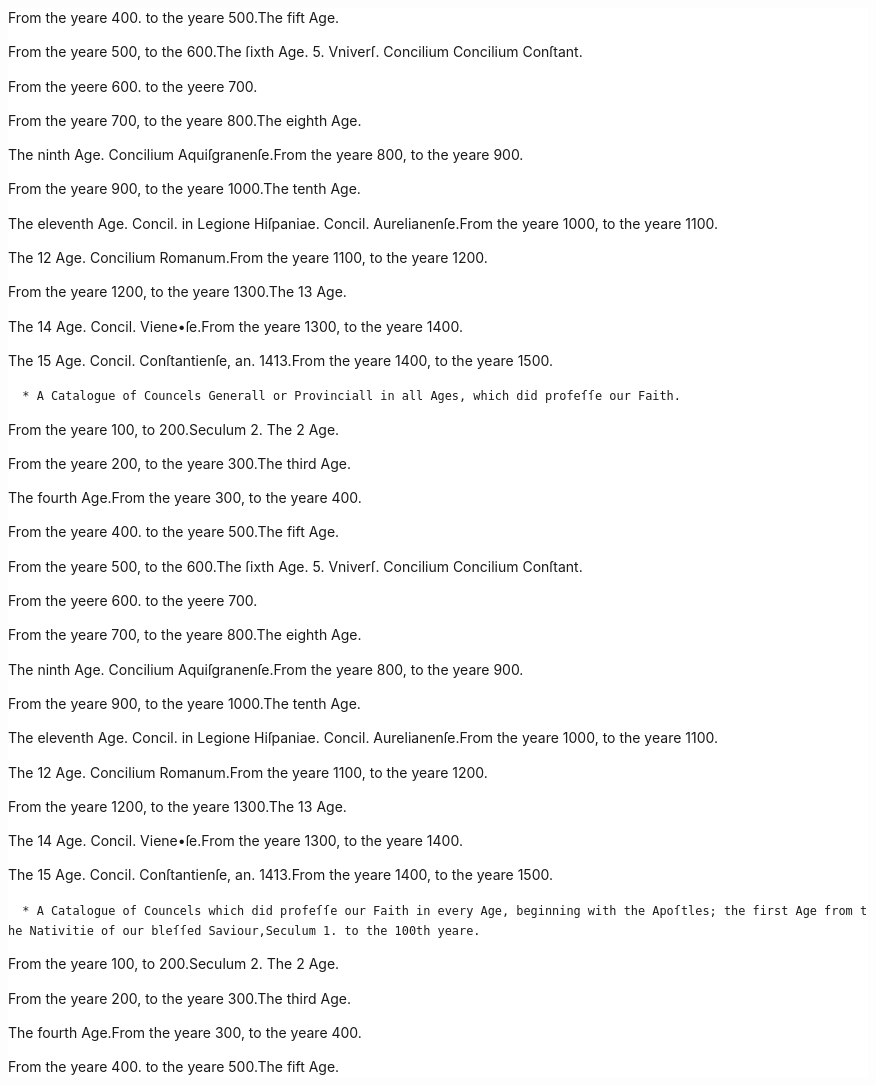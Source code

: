From the yeare 400. to the yeare 500.The fift Age.

From the yeare 500, to the 600.The ſixth Age. 5. Vniverſ. Concilium Concilium Conſtant.

From the yeere 600. to the yeere 700.

From the yeare 700, to the yeare 800.The eighth Age.

The ninth Age. Concilium Aquiſgranenſe.From the yeare 800, to the yeare 900.

From the yeare 900, to the yeare 1000.The tenth Age.

The eleventh Age. Concil. in Legione Hiſpaniae. Concil. Aurelianenſe.From the yeare 1000, to the yeare 1100.

The 12 Age. Concilium Romanum.From the yeare 1100, to the yeare 1200.

From the yeare 1200, to the yeare 1300.The 13 Age.

The 14 Age. Concil. Viene•ſe.From the yeare 1300, to the yeare 1400.

The 15 Age. Concil. Conſtantienſe, an. 1413.From the yeare 1400, to the yeare 1500.

      * A Catalogue of Councels Generall or Provinciall in all Ages, which did profeſſe our Faith.

From the yeare 100, to 200.Seculum 2. The 2 Age.

From the yeare 200, to the yeare 300.The third Age.

The fourth Age.From the yeare 300, to the yeare 400.

From the yeare 400. to the yeare 500.The fift Age.

From the yeare 500, to the 600.The ſixth Age. 5. Vniverſ. Concilium Concilium Conſtant.

From the yeere 600. to the yeere 700.

From the yeare 700, to the yeare 800.The eighth Age.

The ninth Age. Concilium Aquiſgranenſe.From the yeare 800, to the yeare 900.

From the yeare 900, to the yeare 1000.The tenth Age.

The eleventh Age. Concil. in Legione Hiſpaniae. Concil. Aurelianenſe.From the yeare 1000, to the yeare 1100.

The 12 Age. Concilium Romanum.From the yeare 1100, to the yeare 1200.

From the yeare 1200, to the yeare 1300.The 13 Age.

The 14 Age. Concil. Viene•ſe.From the yeare 1300, to the yeare 1400.

The 15 Age. Concil. Conſtantienſe, an. 1413.From the yeare 1400, to the yeare 1500.

      * A Catalogue of Councels which did profeſſe our Faith in every Age, beginning with the Apoſtles; the first Age from the Nativitie of our bleſſed Saviour,Seculum 1. to the 100th yeare.

From the yeare 100, to 200.Seculum 2. The 2 Age.

From the yeare 200, to the yeare 300.The third Age.

The fourth Age.From the yeare 300, to the yeare 400.

From the yeare 400. to the yeare 500.The fift Age.
